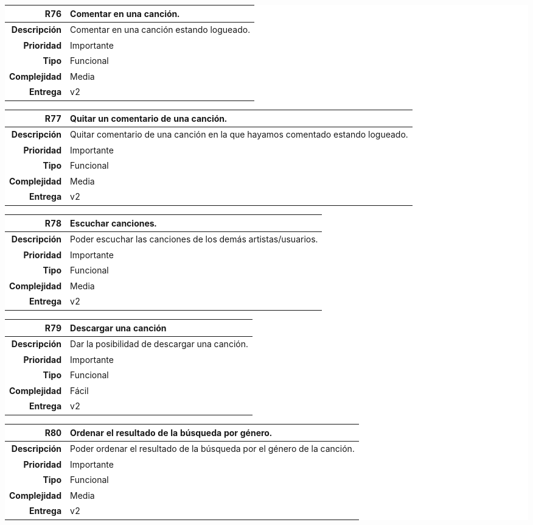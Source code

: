 
| **R76**     | **Comentar en una canción.**         |
| --------------: | :------------------- |
| **Descripción** | Comentar en una canción estando logueado.             |
| **Prioridad**   | Importante           |
| **Tipo**        | Funcional                |
| **Complejidad** | Media         |
| **Entrega**     | v2             |


| **R77**     | **Quitar un comentario de una canción.**         |
| --------------: | :------------------- |
| **Descripción** | Quitar comentario de una canción en la que hayamos comentado estando logueado.             |
| **Prioridad**   | Importante           |
| **Tipo**        | Funcional                |
| **Complejidad** | Media         |
| **Entrega**     | v2             |


| **R78**     | **Escuchar canciones.**         |
| --------------: | :------------------- |
| **Descripción** | Poder escuchar las canciones de los demás artistas/usuarios.             |
| **Prioridad**   | Importante           |
| **Tipo**        | Funcional                |
| **Complejidad** | Media         |
| **Entrega**     | v2             |


| **R79**     | **Descargar una canción**         |
| --------------: | :------------------- |
| **Descripción** | Dar la posibilidad de descargar una canción.             |
| **Prioridad**   | Importante           |
| **Tipo**        | Funcional                |
| **Complejidad** | Fácil         |
| **Entrega**     | v2             |


| **R80**     | **Ordenar el resultado de la búsqueda por género.**         |
| --------------: | :------------------- |
| **Descripción** | Poder ordenar el resultado de la búsqueda por el género de la canción.             |
| **Prioridad**   | Importante           |
| **Tipo**        | Funcional                |
| **Complejidad** | Media         |
| **Entrega**     | v2             |
